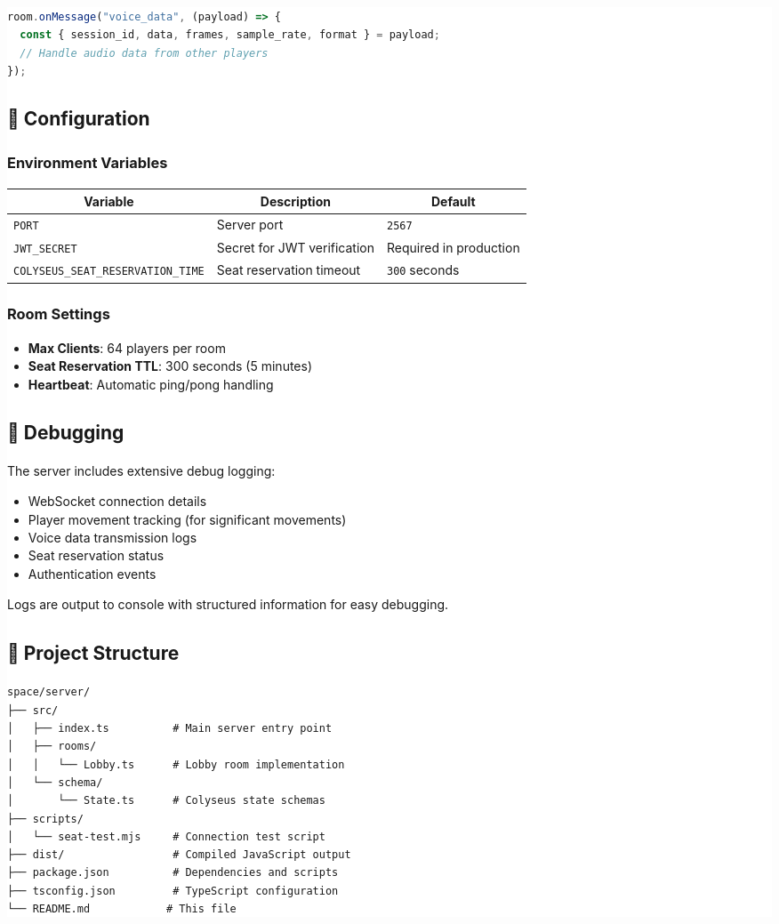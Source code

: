```javascript
room.onMessage("voice_data", (payload) => {
  const { session_id, data, frames, sample_rate, format } = payload;
  // Handle audio data from other players
});
```

## 🔧 Configuration

### Environment Variables

| Variable | Description | Default |
|----------|-------------|---------|
| `PORT` | Server port | `2567` |
| `JWT_SECRET` | Secret for JWT verification | Required in production |
| `COLYSEUS_SEAT_RESERVATION_TIME` | Seat reservation timeout | `300` seconds |

### Room Settings

- **Max Clients**: 64 players per room
- **Seat Reservation TTL**: 300 seconds (5 minutes)
- **Heartbeat**: Automatic ping/pong handling

## 🐛 Debugging

The server includes extensive debug logging:

- WebSocket connection details
- Player movement tracking (for significant movements)
- Voice data transmission logs
- Seat reservation status
- Authentication events

Logs are output to console with structured information for easy debugging.

## 📁 Project Structure

```
space/server/
├── src/
│   ├── index.ts          # Main server entry point
│   ├── rooms/
│   │   └── Lobby.ts      # Lobby room implementation
│   └── schema/
│       └── State.ts      # Colyseus state schemas
├── scripts/
│   └── seat-test.mjs     # Connection test script
├── dist/                 # Compiled JavaScript output
├── package.json          # Dependencies and scripts
├── tsconfig.json         # TypeScript configuration
└── README.md            # This file
```

